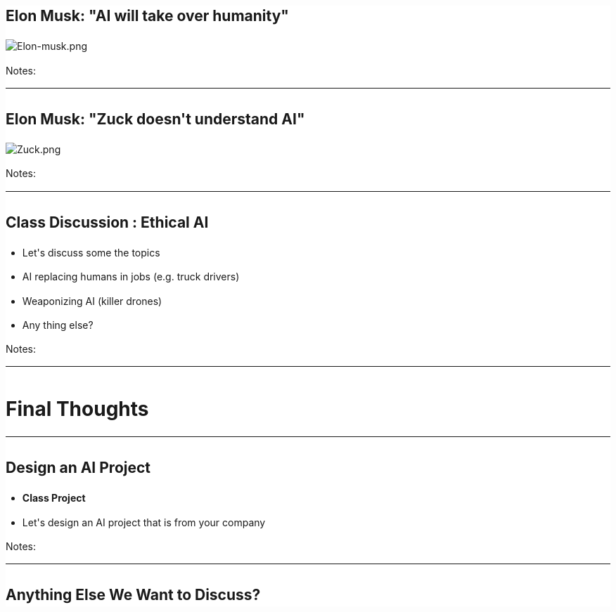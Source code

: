 
## Elon Musk: "AI will take over humanity"

<img src="../assets/images/deep-learning/3rd-party/Elon-musk.png" alt="Elon-musk.png" style="width:40%;"/>

Notes:


---

## Elon Musk: "Zuck doesn't understand AI"

<img src="../assets/images/deep-learning/3rd-party/Zuck.png" alt="Zuck.png" style="width:40%;"/>



Notes:


---

## Class Discussion : Ethical AI


 * Let's discuss some the topics

 * AI replacing humans in jobs (e.g. truck drivers)

 * Weaponizing AI (killer drones)

 * Any thing else?

Notes:


---

# Final Thoughts

---

## Design an AI Project


 *  **Class Project**

 * Let's design an AI project that is from your company

Notes:




---

## Anything Else We Want to Discuss?
